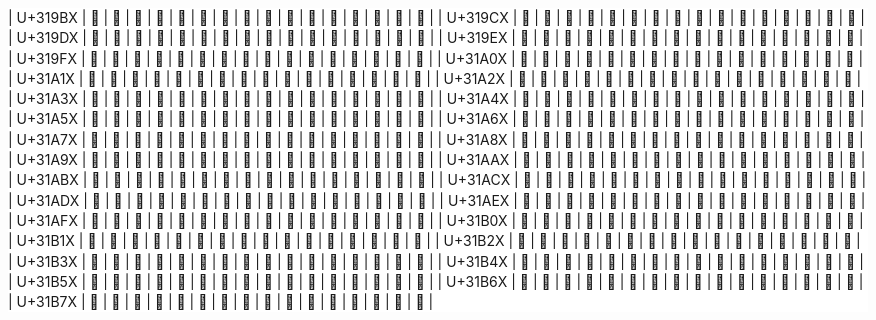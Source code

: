 | U+319BX | &#x319B0; | &#x319B1; | &#x319B2; | &#x319B3; | &#x319B4; | &#x319B5; | &#x319B6; | &#x319B7; | &#x319B8; | &#x319B9; | &#x319BA; | &#x319BB; | &#x319BC; | &#x319BD; | &#x319BE; | &#x319BF; |
| U+319CX | &#x319C0; | &#x319C1; | &#x319C2; | &#x319C3; | &#x319C4; | &#x319C5; | &#x319C6; | &#x319C7; | &#x319C8; | &#x319C9; | &#x319CA; | &#x319CB; | &#x319CC; | &#x319CD; | &#x319CE; | &#x319CF; |
| U+319DX | &#x319D0; | &#x319D1; | &#x319D2; | &#x319D3; | &#x319D4; | &#x319D5; | &#x319D6; | &#x319D7; | &#x319D8; | &#x319D9; | &#x319DA; | &#x319DB; | &#x319DC; | &#x319DD; | &#x319DE; | &#x319DF; |
| U+319EX | &#x319E0; | &#x319E1; | &#x319E2; | &#x319E3; | &#x319E4; | &#x319E5; | &#x319E6; | &#x319E7; | &#x319E8; | &#x319E9; | &#x319EA; | &#x319EB; | &#x319EC; | &#x319ED; | &#x319EE; | &#x319EF; |
| U+319FX | &#x319F0; | &#x319F1; | &#x319F2; | &#x319F3; | &#x319F4; | &#x319F5; | &#x319F6; | &#x319F7; | &#x319F8; | &#x319F9; | &#x319FA; | &#x319FB; | &#x319FC; | &#x319FD; | &#x319FE; | &#x319FF; |
| U+31A0X | &#x31A00; | &#x31A01; | &#x31A02; | &#x31A03; | &#x31A04; | &#x31A05; | &#x31A06; | &#x31A07; | &#x31A08; | &#x31A09; | &#x31A0A; | &#x31A0B; | &#x31A0C; | &#x31A0D; | &#x31A0E; | &#x31A0F; |
| U+31A1X | &#x31A10; | &#x31A11; | &#x31A12; | &#x31A13; | &#x31A14; | &#x31A15; | &#x31A16; | &#x31A17; | &#x31A18; | &#x31A19; | &#x31A1A; | &#x31A1B; | &#x31A1C; | &#x31A1D; | &#x31A1E; | &#x31A1F; |
| U+31A2X | &#x31A20; | &#x31A21; | &#x31A22; | &#x31A23; | &#x31A24; | &#x31A25; | &#x31A26; | &#x31A27; | &#x31A28; | &#x31A29; | &#x31A2A; | &#x31A2B; | &#x31A2C; | &#x31A2D; | &#x31A2E; | &#x31A2F; |
| U+31A3X | &#x31A30; | &#x31A31; | &#x31A32; | &#x31A33; | &#x31A34; | &#x31A35; | &#x31A36; | &#x31A37; | &#x31A38; | &#x31A39; | &#x31A3A; | &#x31A3B; | &#x31A3C; | &#x31A3D; | &#x31A3E; | &#x31A3F; |
| U+31A4X | &#x31A40; | &#x31A41; | &#x31A42; | &#x31A43; | &#x31A44; | &#x31A45; | &#x31A46; | &#x31A47; | &#x31A48; | &#x31A49; | &#x31A4A; | &#x31A4B; | &#x31A4C; | &#x31A4D; | &#x31A4E; | &#x31A4F; |
| U+31A5X | &#x31A50; | &#x31A51; | &#x31A52; | &#x31A53; | &#x31A54; | &#x31A55; | &#x31A56; | &#x31A57; | &#x31A58; | &#x31A59; | &#x31A5A; | &#x31A5B; | &#x31A5C; | &#x31A5D; | &#x31A5E; | &#x31A5F; |
| U+31A6X | &#x31A60; | &#x31A61; | &#x31A62; | &#x31A63; | &#x31A64; | &#x31A65; | &#x31A66; | &#x31A67; | &#x31A68; | &#x31A69; | &#x31A6A; | &#x31A6B; | &#x31A6C; | &#x31A6D; | &#x31A6E; | &#x31A6F; |
| U+31A7X | &#x31A70; | &#x31A71; | &#x31A72; | &#x31A73; | &#x31A74; | &#x31A75; | &#x31A76; | &#x31A77; | &#x31A78; | &#x31A79; | &#x31A7A; | &#x31A7B; | &#x31A7C; | &#x31A7D; | &#x31A7E; | &#x31A7F; |
| U+31A8X | &#x31A80; | &#x31A81; | &#x31A82; | &#x31A83; | &#x31A84; | &#x31A85; | &#x31A86; | &#x31A87; | &#x31A88; | &#x31A89; | &#x31A8A; | &#x31A8B; | &#x31A8C; | &#x31A8D; | &#x31A8E; | &#x31A8F; |
| U+31A9X | &#x31A90; | &#x31A91; | &#x31A92; | &#x31A93; | &#x31A94; | &#x31A95; | &#x31A96; | &#x31A97; | &#x31A98; | &#x31A99; | &#x31A9A; | &#x31A9B; | &#x31A9C; | &#x31A9D; | &#x31A9E; | &#x31A9F; |
| U+31AAX | &#x31AA0; | &#x31AA1; | &#x31AA2; | &#x31AA3; | &#x31AA4; | &#x31AA5; | &#x31AA6; | &#x31AA7; | &#x31AA8; | &#x31AA9; | &#x31AAA; | &#x31AAB; | &#x31AAC; | &#x31AAD; | &#x31AAE; | &#x31AAF; |
| U+31ABX | &#x31AB0; | &#x31AB1; | &#x31AB2; | &#x31AB3; | &#x31AB4; | &#x31AB5; | &#x31AB6; | &#x31AB7; | &#x31AB8; | &#x31AB9; | &#x31ABA; | &#x31ABB; | &#x31ABC; | &#x31ABD; | &#x31ABE; | &#x31ABF; |
| U+31ACX | &#x31AC0; | &#x31AC1; | &#x31AC2; | &#x31AC3; | &#x31AC4; | &#x31AC5; | &#x31AC6; | &#x31AC7; | &#x31AC8; | &#x31AC9; | &#x31ACA; | &#x31ACB; | &#x31ACC; | &#x31ACD; | &#x31ACE; | &#x31ACF; |
| U+31ADX | &#x31AD0; | &#x31AD1; | &#x31AD2; | &#x31AD3; | &#x31AD4; | &#x31AD5; | &#x31AD6; | &#x31AD7; | &#x31AD8; | &#x31AD9; | &#x31ADA; | &#x31ADB; | &#x31ADC; | &#x31ADD; | &#x31ADE; | &#x31ADF; |
| U+31AEX | &#x31AE0; | &#x31AE1; | &#x31AE2; | &#x31AE3; | &#x31AE4; | &#x31AE5; | &#x31AE6; | &#x31AE7; | &#x31AE8; | &#x31AE9; | &#x31AEA; | &#x31AEB; | &#x31AEC; | &#x31AED; | &#x31AEE; | &#x31AEF; |
| U+31AFX | &#x31AF0; | &#x31AF1; | &#x31AF2; | &#x31AF3; | &#x31AF4; | &#x31AF5; | &#x31AF6; | &#x31AF7; | &#x31AF8; | &#x31AF9; | &#x31AFA; | &#x31AFB; | &#x31AFC; | &#x31AFD; | &#x31AFE; | &#x31AFF; |
| U+31B0X | &#x31B00; | &#x31B01; | &#x31B02; | &#x31B03; | &#x31B04; | &#x31B05; | &#x31B06; | &#x31B07; | &#x31B08; | &#x31B09; | &#x31B0A; | &#x31B0B; | &#x31B0C; | &#x31B0D; | &#x31B0E; | &#x31B0F; |
| U+31B1X | &#x31B10; | &#x31B11; | &#x31B12; | &#x31B13; | &#x31B14; | &#x31B15; | &#x31B16; | &#x31B17; | &#x31B18; | &#x31B19; | &#x31B1A; | &#x31B1B; | &#x31B1C; | &#x31B1D; | &#x31B1E; | &#x31B1F; |
| U+31B2X | &#x31B20; | &#x31B21; | &#x31B22; | &#x31B23; | &#x31B24; | &#x31B25; | &#x31B26; | &#x31B27; | &#x31B28; | &#x31B29; | &#x31B2A; | &#x31B2B; | &#x31B2C; | &#x31B2D; | &#x31B2E; | &#x31B2F; |
| U+31B3X | &#x31B30; | &#x31B31; | &#x31B32; | &#x31B33; | &#x31B34; | &#x31B35; | &#x31B36; | &#x31B37; | &#x31B38; | &#x31B39; | &#x31B3A; | &#x31B3B; | &#x31B3C; | &#x31B3D; | &#x31B3E; | &#x31B3F; |
| U+31B4X | &#x31B40; | &#x31B41; | &#x31B42; | &#x31B43; | &#x31B44; | &#x31B45; | &#x31B46; | &#x31B47; | &#x31B48; | &#x31B49; | &#x31B4A; | &#x31B4B; | &#x31B4C; | &#x31B4D; | &#x31B4E; | &#x31B4F; |
| U+31B5X | &#x31B50; | &#x31B51; | &#x31B52; | &#x31B53; | &#x31B54; | &#x31B55; | &#x31B56; | &#x31B57; | &#x31B58; | &#x31B59; | &#x31B5A; | &#x31B5B; | &#x31B5C; | &#x31B5D; | &#x31B5E; | &#x31B5F; |
| U+31B6X | &#x31B60; | &#x31B61; | &#x31B62; | &#x31B63; | &#x31B64; | &#x31B65; | &#x31B66; | &#x31B67; | &#x31B68; | &#x31B69; | &#x31B6A; | &#x31B6B; | &#x31B6C; | &#x31B6D; | &#x31B6E; | &#x31B6F; |
| U+31B7X | &#x31B70; | &#x31B71; | &#x31B72; | &#x31B73; | &#x31B74; | &#x31B75; | &#x31B76; | &#x31B77; | &#x31B78; | &#x31B79; | &#x31B7A; | &#x31B7B; | &#x31B7C; | &#x31B7D; | &#x31B7E; | &#x31B7F; |